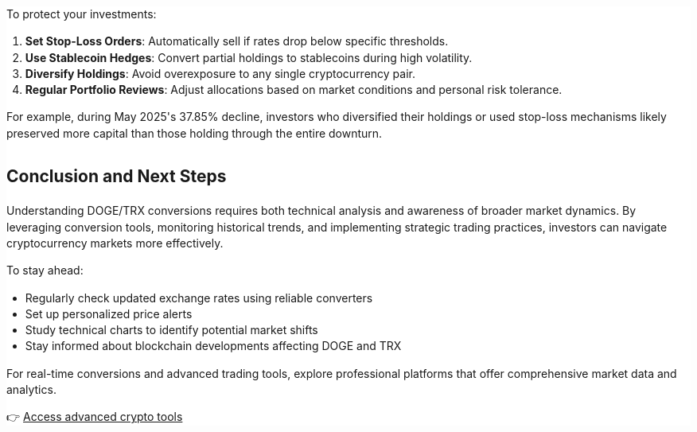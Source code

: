 To protect your investments:
1. **Set Stop-Loss Orders**: Automatically sell if rates drop below specific thresholds.
2. **Use Stablecoin Hedges**: Convert partial holdings to stablecoins during high volatility.
3. **Diversify Holdings**: Avoid overexposure to any single cryptocurrency pair.
4. **Regular Portfolio Reviews**: Adjust allocations based on market conditions and personal risk tolerance.

For example, during May 2025's 37.85% decline, investors who diversified their holdings or used stop-loss mechanisms likely preserved more capital than those holding through the entire downturn.

## Conclusion and Next Steps

Understanding DOGE/TRX conversions requires both technical analysis and awareness of broader market dynamics. By leveraging conversion tools, monitoring historical trends, and implementing strategic trading practices, investors can navigate cryptocurrency markets more effectively.

To stay ahead:
- Regularly check updated exchange rates using reliable converters
- Set up personalized price alerts
- Study technical charts to identify potential market shifts
- Stay informed about blockchain developments affecting DOGE and TRX

For real-time conversions and advanced trading tools, explore professional platforms that offer comprehensive market data and analytics.

👉 [Access advanced crypto tools](https://bit.ly/okx-bonus)